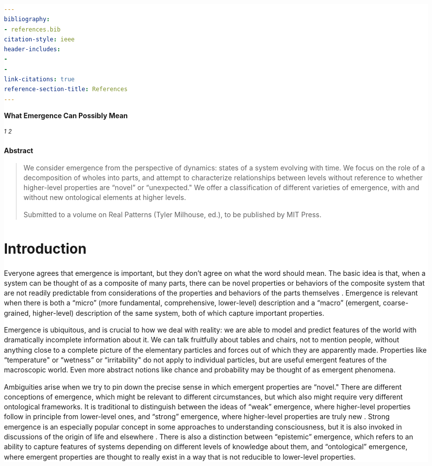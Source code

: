 ```yaml
---
bibliography:
- references.bib
citation-style: ieee
header-includes:
- 
- 
link-citations: true
reference-section-title: References
---
```






<div class="center">

**What Emergence Can Possibly Mean**   
  
*<sup>1</sup> <sup>2</sup>*

</div>

**Abstract**

> We consider emergence from the perspective of dynamics: states of a system evolving with time. We focus on the role of a decomposition of wholes into parts, and attempt to characterize relationships between levels without reference to whether higher-level properties are “novel” or “unexpected." We offer a classification of different varieties of emergence, with and without new ontological elements at higher levels.
>
> Submitted to a volume on Real Patterns (Tyler Milhouse, ed.), to be published by MIT Press.

# Introduction

Everyone agrees that emergence is important, but they don’t agree on what the word should mean. The basic idea is that, when a system can be thought of as a composite of many parts, there can be novel properties or behaviors of the composite system that are not readily predictable from considerations of the properties and behaviors of the parts themselves . Emergence is relevant when there is both a “micro” (more fundamental, comprehensive, lower-level) description and a “macro” (emergent, coarse-grained, higher-level) description of the same system, both of which capture important properties.

Emergence is ubiquitous, and is crucial to how we deal with reality: we are able to model and predict features of the world with dramatically incomplete information about it. We can talk fruitfully about tables and chairs, not to mention people, without anything close to a complete picture of the elementary particles and forces out of which they are apparently made. Properties like “temperature" or “wetness” or “irritability" do not apply to individual particles, but are useful emergent features of the macroscopic world. Even more abstract notions like chance and probability may be thought of as emergent phenomena.

Ambiguities arise when we try to pin down the precise sense in which emergent properties are “novel." There are different conceptions of emergence, which might be relevant to different circumstances, but which also might require very different ontological frameworks. It is traditional to distinguish between the ideas of “weak” emergence, where higher-level properties follow in principle from lower-level ones, and “strong” emergence, where higher-level properties are truly new . Strong emergence is an especially popular concept in some approaches to understanding consciousness, but it is also invoked in discussions of the origin of life and elsewhere . There is also a distinction between “epistemic” emergence, which refers to an ability to capture features of systems depending on different levels of knowledge about them, and “ontological” emergence, where emergent properties are thought to really exist in a way that is not reducible to lower-level properties.
